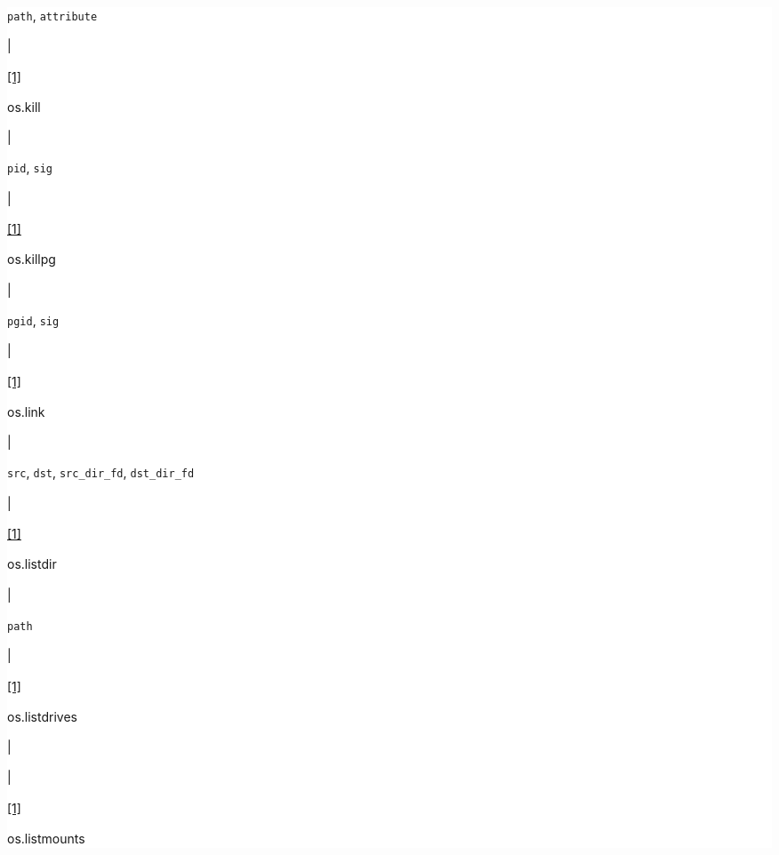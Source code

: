 `path`, `attribute`

|

[[1]](os.md#os.getxattr)  
  
os.kill

|

`pid`, `sig`

|

[[1]](os.md#os.kill)  
  
os.killpg

|

`pgid`, `sig`

|

[[1]](os.md#os.killpg)  
  
os.link

|

`src`, `dst`, `src_dir_fd`, `dst_dir_fd`

|

[[1]](os.md#os.link)  
  
os.listdir

|

`path`

|

[[1]](os.md#os.listdir)  
  
os.listdrives

|

|

[[1]](os.md#os.listdrives)  
  
os.listmounts
